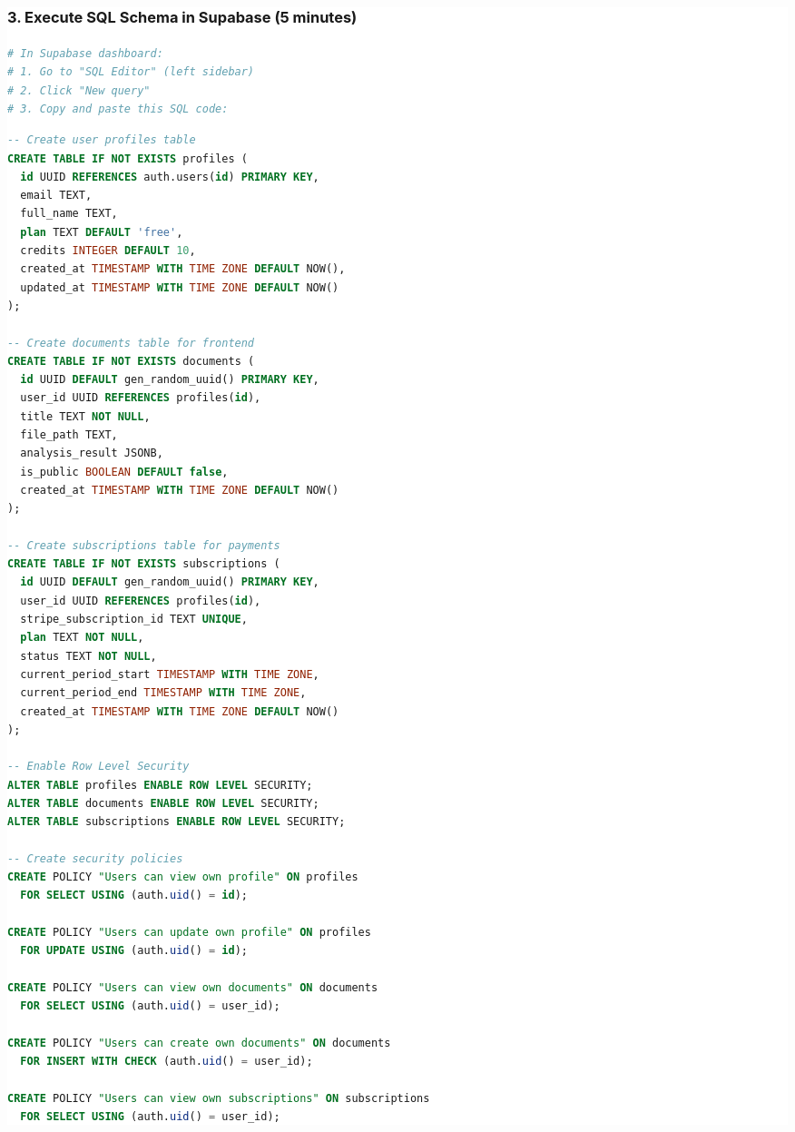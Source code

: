 ### 3. Execute SQL Schema in Supabase (5 minutes)
```bash
# In Supabase dashboard:
# 1. Go to "SQL Editor" (left sidebar)
# 2. Click "New query"
# 3. Copy and paste this SQL code:
```

```sql
-- Create user profiles table
CREATE TABLE IF NOT EXISTS profiles (
  id UUID REFERENCES auth.users(id) PRIMARY KEY,
  email TEXT,
  full_name TEXT,
  plan TEXT DEFAULT 'free',
  credits INTEGER DEFAULT 10,
  created_at TIMESTAMP WITH TIME ZONE DEFAULT NOW(),
  updated_at TIMESTAMP WITH TIME ZONE DEFAULT NOW()
);

-- Create documents table for frontend
CREATE TABLE IF NOT EXISTS documents (
  id UUID DEFAULT gen_random_uuid() PRIMARY KEY,
  user_id UUID REFERENCES profiles(id),
  title TEXT NOT NULL,
  file_path TEXT,
  analysis_result JSONB,
  is_public BOOLEAN DEFAULT false,
  created_at TIMESTAMP WITH TIME ZONE DEFAULT NOW()
);

-- Create subscriptions table for payments
CREATE TABLE IF NOT EXISTS subscriptions (
  id UUID DEFAULT gen_random_uuid() PRIMARY KEY,
  user_id UUID REFERENCES profiles(id),
  stripe_subscription_id TEXT UNIQUE,
  plan TEXT NOT NULL,
  status TEXT NOT NULL,
  current_period_start TIMESTAMP WITH TIME ZONE,
  current_period_end TIMESTAMP WITH TIME ZONE,
  created_at TIMESTAMP WITH TIME ZONE DEFAULT NOW()
);

-- Enable Row Level Security
ALTER TABLE profiles ENABLE ROW LEVEL SECURITY;
ALTER TABLE documents ENABLE ROW LEVEL SECURITY;
ALTER TABLE subscriptions ENABLE ROW LEVEL SECURITY;

-- Create security policies
CREATE POLICY "Users can view own profile" ON profiles
  FOR SELECT USING (auth.uid() = id);

CREATE POLICY "Users can update own profile" ON profiles
  FOR UPDATE USING (auth.uid() = id);

CREATE POLICY "Users can view own documents" ON documents
  FOR SELECT USING (auth.uid() = user_id);

CREATE POLICY "Users can create own documents" ON documents
  FOR INSERT WITH CHECK (auth.uid() = user_id);

CREATE POLICY "Users can view own subscriptions" ON subscriptions
  FOR SELECT USING (auth.uid() = user_id);
```
